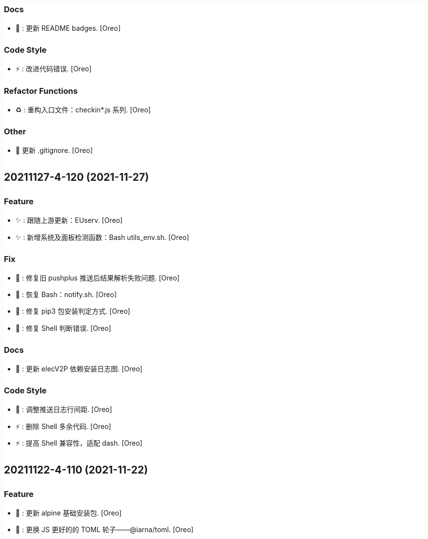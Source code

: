 ### Docs

* :memo: : 更新 README badges. [Oreo]

### Code Style

* :zap: : 改进代码错误. [Oreo]

### Refactor Functions

* :recycle: : 重构入口文件：checkin*.js 系列. [Oreo]

### Other

* :see_no_evil: 更新 .gitignore. [Oreo]


## 20211127-4-120 (2021-11-27)

### Feature

* :sparkles: : 跟随上游更新：EUserv. [Oreo]

* :sparkles: : 新增系统及面板检测函数：Bash utils_env.sh. [Oreo]

### Fix

* :bug: : 修复旧 pushplus 推送后结果解析失败问题. [Oreo]

* :bug: : 恢复 Bash：notify.sh. [Oreo]

* :bug: : 修复 pip3 包安装判定方式. [Oreo]

* :bug: : 修复 Shell 判断错误. [Oreo]

### Docs

* :memo: : 更新 elecV2P 依赖安装日志图. [Oreo]

### Code Style

* :art: : 调整推送日志行间距. [Oreo]

* :zap: : 删除 Shell 多余代码. [Oreo]

* :zap: : 提高 Shell 兼容性，适配 dash. [Oreo]


## 20211122-4-110 (2021-11-22)

### Feature

* :racehorse: : 更新 alpine 基础安装包. [Oreo]

* :racehorse: : 更换 JS 更好的的 TOML 轮子——@iarna/toml. [Oreo]
